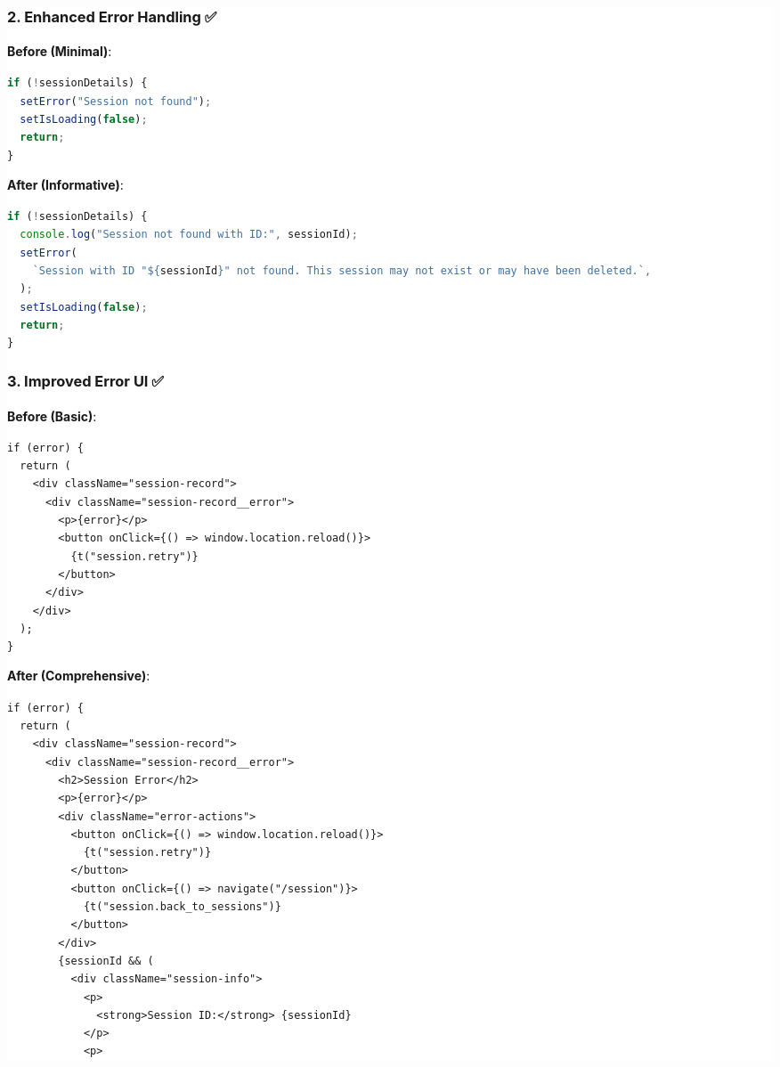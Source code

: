 ### 2. **Enhanced Error Handling** ✅

**Before (Minimal)**:

```typescript
if (!sessionDetails) {
  setError("Session not found");
  setIsLoading(false);
  return;
}
```

**After (Informative)**:

```typescript
if (!sessionDetails) {
  console.log("Session not found with ID:", sessionId);
  setError(
    `Session with ID "${sessionId}" not found. This session may not exist or may have been deleted.`,
  );
  setIsLoading(false);
  return;
}
```

### 3. **Improved Error UI** ✅

**Before (Basic)**:

```tsx
if (error) {
  return (
    <div className="session-record">
      <div className="session-record__error">
        <p>{error}</p>
        <button onClick={() => window.location.reload()}>
          {t("session.retry")}
        </button>
      </div>
    </div>
  );
}
```

**After (Comprehensive)**:

```tsx
if (error) {
  return (
    <div className="session-record">
      <div className="session-record__error">
        <h2>Session Error</h2>
        <p>{error}</p>
        <div className="error-actions">
          <button onClick={() => window.location.reload()}>
            {t("session.retry")}
          </button>
          <button onClick={() => navigate("/session")}>
            {t("session.back_to_sessions")}
          </button>
        </div>
        {sessionId && (
          <div className="session-info">
            <p>
              <strong>Session ID:</strong> {sessionId}
            </p>
            <p>
```